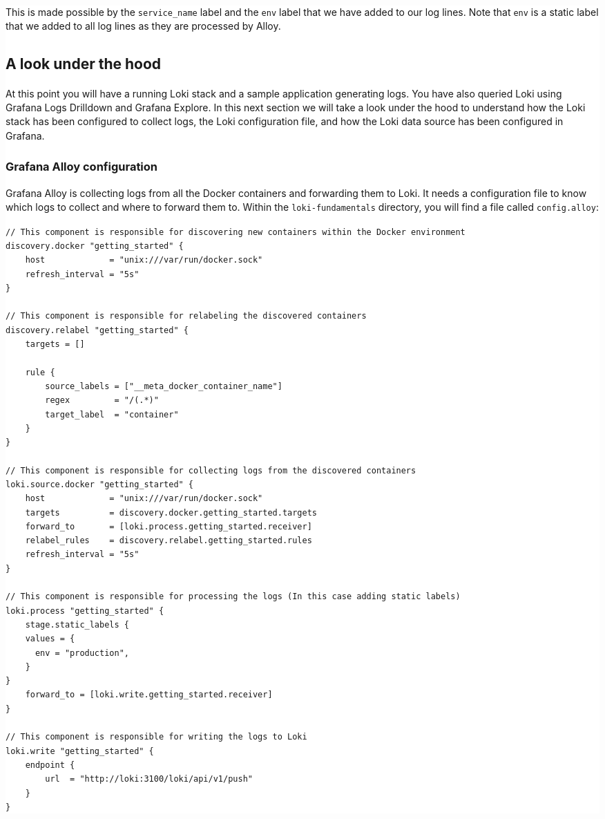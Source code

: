 This is made possible by the `service_name` label and the `env` label that we have added to our log lines. Note that `env` is a static label that we added to all log lines as they are processed by Alloy.





## A look under the hood

At this point you will have a running Loki stack and a sample application generating logs. You have also queried Loki using Grafana Logs Drilldown and Grafana Explore. 
In this next section we will take a look under the hood to understand how the Loki stack has been configured to collect logs, the Loki configuration file, and how the Loki data source has been configured in Grafana.

### Grafana Alloy configuration

Grafana Alloy is collecting logs from all the Docker containers and forwarding them to Loki. 
It needs a configuration file to know which logs to collect and where to forward them to. Within the `loki-fundamentals` directory, you will find a file called `config.alloy`:

```alloy
// This component is responsible for discovering new containers within the Docker environment
discovery.docker "getting_started" {
	host             = "unix:///var/run/docker.sock"
	refresh_interval = "5s"
}

// This component is responsible for relabeling the discovered containers
discovery.relabel "getting_started" {
	targets = []

	rule {
		source_labels = ["__meta_docker_container_name"]
		regex         = "/(.*)"
		target_label  = "container"
	}
}

// This component is responsible for collecting logs from the discovered containers
loki.source.docker "getting_started" {
	host             = "unix:///var/run/docker.sock"
	targets          = discovery.docker.getting_started.targets
	forward_to       = [loki.process.getting_started.receiver]
	relabel_rules    = discovery.relabel.getting_started.rules
	refresh_interval = "5s"
}

// This component is responsible for processing the logs (In this case adding static labels)
loki.process "getting_started" {
    stage.static_labels {
    values = {
      env = "production",
    }
}
    forward_to = [loki.write.getting_started.receiver]
}

// This component is responsible for writing the logs to Loki
loki.write "getting_started" {
	endpoint {
		url  = "http://loki:3100/loki/api/v1/push"
	}
}

```